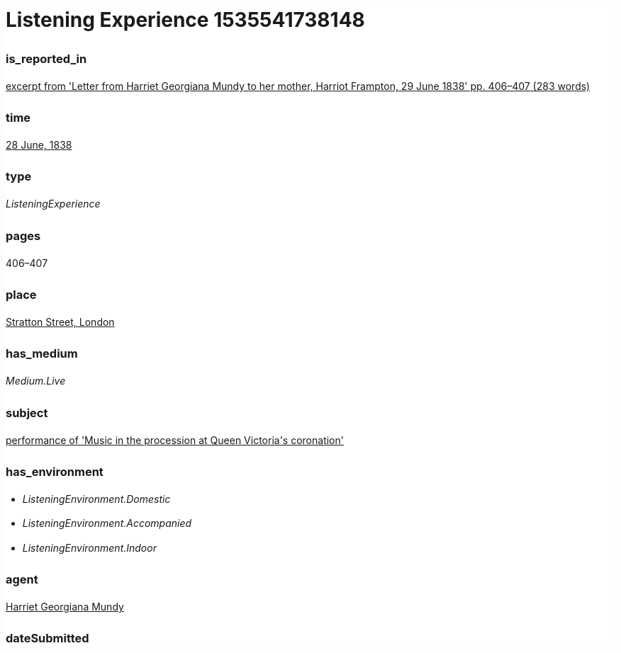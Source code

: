 # Listening Experience 1535541738148

### is_reported_in


[excerpt from 'Letter from Harriet Georgiana Mundy to her mother, Harriot Frampton, 29 June 1838' pp. 406–407 (283 words)](#excerpt-from-'Letter-from-Harriet-Georgiana-Mundy-to-her-mother-Harriot-Frampton-29-June-1838'-pp.-406–407-(283-words))

### time


[28 June, 1838](#28-June-1838)

### type


*ListeningExperience*

### pages


406–407

### place


[Stratton Street, London](#Stratton-Street-London)

### has_medium


*Medium.Live*

### subject


[performance of 'Music in the procession at Queen Victoria's coronation'](#performance-of-'Music-in-the-procession-at-Queen-Victoria's-coronation')

### has_environment

 - *ListeningEnvironment.Domestic*

 - *ListeningEnvironment.Accompanied*

 - *ListeningEnvironment.Indoor*

### agent


[Harriet Georgiana Mundy](#Harriet-Georgiana-Mundy)

### dateSubmitted

